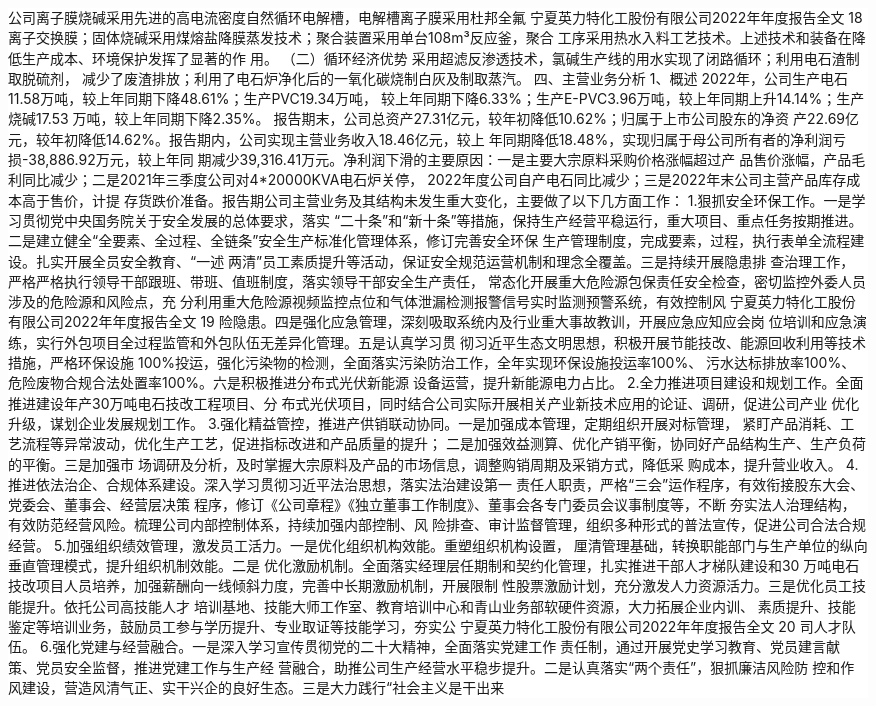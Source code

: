 公司离子膜烧碱采用先进的高电流密度自然循环电解槽，电解槽离子膜采用杜邦全氟
宁夏英力特化工股份有限公司2022年年度报告全文
18
离子交换膜；固体烧碱采用煤熔盐降膜蒸发技术；聚合装置采用单台108m³反应釜，聚合
工序采用热水入料工艺技术。上述技术和装备在降低生产成本、环境保护发挥了显著的作
用。
（二）循环经济优势
采用超滤反渗透技术，氯碱生产线的用水实现了闭路循环；利用电石渣制取脱硫剂，
减少了废渣排放；利用了电石炉净化后的一氧化碳烧制白灰及制取蒸汽。
四、主营业务分析
1、概述
2022年，公司生产电石11.58万吨，较上年同期下降48.61%；生产PVC19.34万吨，
较上年同期下降6.33%；生产E-PVC3.96万吨，较上年同期上升14.14%；生产烧碱17.53
万吨，较上年同期下降2.35%。
报告期末，公司总资产27.31亿元，较年初降低10.62%；归属于上市公司股东的净资
产22.69亿元，较年初降低14.62%。报告期内，公司实现主营业务收入18.46亿元，较上
年同期降低18.48%，实现归属于母公司所有者的净利润亏损-38,886.92万元，较上年同
期减少39,316.41万元。净利润下滑的主要原因：一是主要大宗原料采购价格涨幅超过产
品售价涨幅，产品毛利同比减少；二是2021年三季度公司对4*20000KVA电石炉关停，
2022年度公司自产电石同比减少；三是2022年末公司主营产品库存成本高于售价，计提
存货跌价准备。报告期公司主营业务及其结构未发生重大变化，主要做了以下几方面工作：
1.狠抓安全环保工作。一是学习贯彻党中央国务院关于安全发展的总体要求，落实
“二十条”和“新十条”等措施，保持生产经营平稳运行，重大项目、重点任务按期推进。
二是建立健全“全要素、全过程、全链条”安全生产标准化管理体系，修订完善安全环保
生产管理制度，完成要素，过程，执行表单全流程建设。扎实开展全员安全教育、“一述
两清”员工素质提升等活动，保证安全规范运营机制和理念全覆盖。三是持续开展隐患排
查治理工作，严格严格执行领导干部跟班、带班、值班制度，落实领导干部安全生产责任，
常态化开展重大危险源包保责任安全检查，密切监控外委人员涉及的危险源和风险点，充
分利用重大危险源视频监控点位和气体泄漏检测报警信号实时监测预警系统，有效控制风
宁夏英力特化工股份有限公司2022年年度报告全文
19
险隐患。四是强化应急管理，深刻吸取系统内及行业重大事故教训，开展应急应知应会岗
位培训和应急演练，实行外包项目全过程监管和外包队伍无差异化管理。五是认真学习贯
彻习近平生态文明思想，积极开展节能技改、能源回收利用等技术措施，严格环保设施
100%投运，强化污染物的检测，全面落实污染防治工作，全年实现环保设施投运率100%、
污水达标排放率100%、危险废物合规合法处置率100%。六是积极推进分布式光伏新能源
设备运营，提升新能源电力占比。
2.全力推进项目建设和规划工作。全面推进建设年产30万吨电石技改工程项目、分
布式光伏项目，同时结合公司实际开展相关产业新技术应用的论证、调研，促进公司产业
优化升级，谋划企业发展规划工作。
3.强化精益管控，推进产供销联动协同。一是加强成本管理，定期组织开展对标管理，
紧盯产品消耗、工艺流程等异常波动，优化生产工艺，促进指标改进和产品质量的提升；
二是加强效益测算、优化产销平衡，协同好产品结构生产、生产负荷的平衡。三是加强市
场调研及分析，及时掌握大宗原料及产品的市场信息，调整购销周期及采销方式，降低采
购成本，提升营业收入。
4.推进依法治企、合规体系建设。深入学习贯彻习近平法治思想，落实法治建设第一
责任人职责，严格“三会”运作程序，有效衔接股东大会、党委会、董事会、经营层决策
程序，修订《公司章程》《独立董事工作制度》、董事会各专门委员会议事制度等，不断
夯实法人治理结构，有效防范经营风险。梳理公司内部控制体系，持续加强内部控制、风
险排查、审计监督管理，组织多种形式的普法宣传，促进公司合法合规经营。
5.加强组织绩效管理，激发员工活力。一是优化组织机构效能。重塑组织机构设置，
厘清管理基础，转换职能部门与生产单位的纵向垂直管理模式，提升组织机制效能。二是
优化激励机制。全面落实经理层任期制和契约化管理，扎实推进干部人才梯队建设和30
万吨电石技改项目人员培养，加强薪酬向一线倾斜力度，完善中长期激励机制，开展限制
性股票激励计划，充分激发人力资源活力。三是优化员工技能提升。依托公司高技能人才
培训基地、技能大师工作室、教育培训中心和青山业务部软硬件资源，大力拓展企业内训、
素质提升、技能鉴定等培训业务，鼓励员工参与学历提升、专业取证等技能学习，夯实公
宁夏英力特化工股份有限公司2022年年度报告全文
20
司人才队伍。
6.强化党建与经营融合。一是深入学习宣传贯彻党的二十大精神，全面落实党建工作
责任制，通过开展党史学习教育、党员建言献策、党员安全监督，推进党建工作与生产经
营融合，助推公司生产经营水平稳步提升。二是认真落实“两个责任”，狠抓廉洁风险防
控和作风建设，营造风清气正、实干兴企的良好生态。三是大力践行“社会主义是干出来